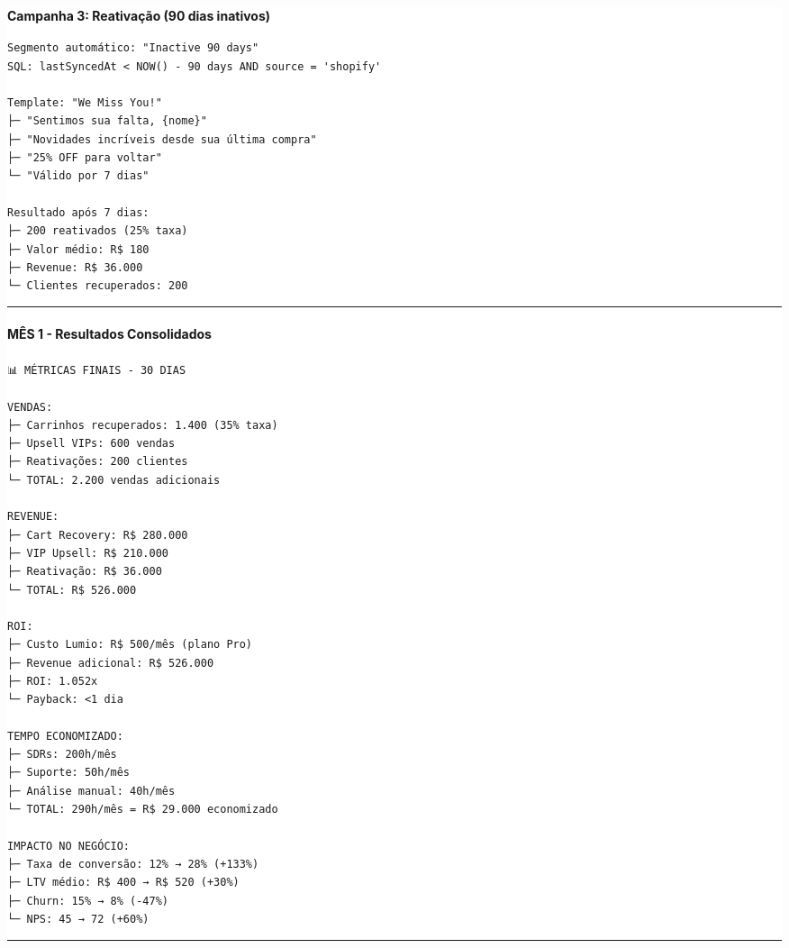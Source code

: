 **Campanha 3: Reativação (90 dias inativos)**

```
Segmento automático: "Inactive 90 days"
SQL: lastSyncedAt < NOW() - 90 days AND source = 'shopify'

Template: "We Miss You!"
├─ "Sentimos sua falta, {nome}"
├─ "Novidades incríveis desde sua última compra"
├─ "25% OFF para voltar"
└─ "Válido por 7 dias"

Resultado após 7 dias:
├─ 200 reativados (25% taxa)
├─ Valor médio: R$ 180
├─ Revenue: R$ 36.000
└─ Clientes recuperados: 200
```

---

#### **MÊS 1 - Resultados Consolidados**

```
📊 MÉTRICAS FINAIS - 30 DIAS

VENDAS:
├─ Carrinhos recuperados: 1.400 (35% taxa)
├─ Upsell VIPs: 600 vendas
├─ Reativações: 200 clientes
└─ TOTAL: 2.200 vendas adicionais

REVENUE:
├─ Cart Recovery: R$ 280.000
├─ VIP Upsell: R$ 210.000
├─ Reativação: R$ 36.000
└─ TOTAL: R$ 526.000

ROI:
├─ Custo Lumio: R$ 500/mês (plano Pro)
├─ Revenue adicional: R$ 526.000
├─ ROI: 1.052x
└─ Payback: <1 dia

TEMPO ECONOMIZADO:
├─ SDRs: 200h/mês
├─ Suporte: 50h/mês
├─ Análise manual: 40h/mês
└─ TOTAL: 290h/mês = R$ 29.000 economizado

IMPACTO NO NEGÓCIO:
├─ Taxa de conversão: 12% → 28% (+133%)
├─ LTV médio: R$ 400 → R$ 520 (+30%)
├─ Churn: 15% → 8% (-47%)
└─ NPS: 45 → 72 (+60%)
```

---
